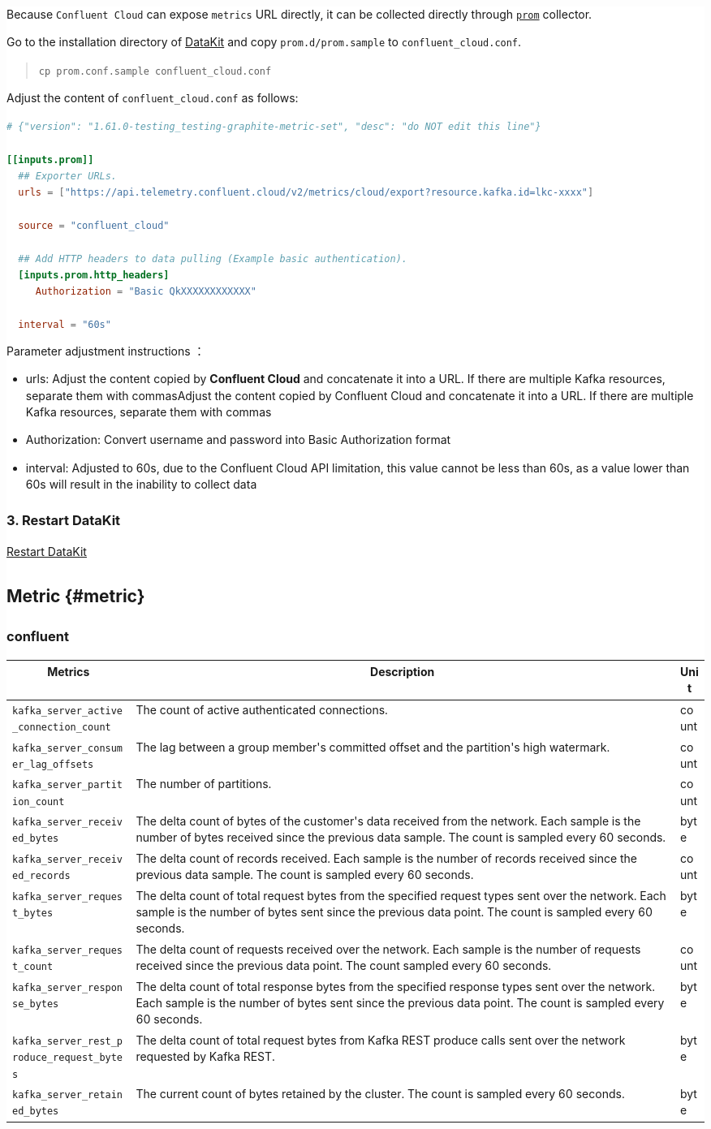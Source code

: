 Because `Confluent Cloud` can expose `metrics` URL directly, it can be collected directly through [`prom`](./prom.md) collector.


Go to the installation directory of [DataKit](./datakit_dir.md) and copy `prom.d/prom.sample` to `confluent_cloud.conf`.

> `cp prom.conf.sample confluent_cloud.conf`


Adjust the content of `confluent_cloud.conf` as follows:

```toml
# {"version": "1.61.0-testing_testing-graphite-metric-set", "desc": "do NOT edit this line"}

[[inputs.prom]]
  ## Exporter URLs.
  urls = ["https://api.telemetry.confluent.cloud/v2/metrics/cloud/export?resource.kafka.id=lkc-xxxx"]
  
  source = "confluent_cloud"

  ## Add HTTP headers to data pulling (Example basic authentication).
  [inputs.prom.http_headers]
     Authorization = "Basic QkXXXXXXXXXXXX"

  interval = "60s"

```

Parameter adjustment instructions ：

- urls: Adjust the content copied by **Confluent Cloud** and concatenate it into a URL. If there are multiple Kafka resources, separate them with commasAdjust the content copied by Confluent Cloud and concatenate it into a URL. If there are multiple Kafka resources, separate them with commas

- Authorization: Convert username and password into Basic Authorization format

- interval: Adjusted to 60s, due to the Confluent Cloud API limitation, this value cannot be less than 60s, as a value lower than 60s will result in the inability to collect data


### 3. Restart DataKit

[Restart DataKit](../datakit/datakit-service-how-to.md#manage-service)

## Metric {#metric}

### confluent

| Metrics | Description | Unit |
| -- | -- | -- |
| `kafka_server_active_connection_count` | The count of active authenticated connections. | count |
| `kafka_server_consumer_lag_offsets` | The lag between a group member's committed offset and the partition's high watermark.|count |
| `kafka_server_partition_count` | The number of partitions. |count |
| `kafka_server_received_bytes` | The delta count of bytes of the customer's data received from the network. Each sample is the number of bytes received since the previous data sample. The count is sampled every 60 seconds. |byte |
| `kafka_server_received_records` | The delta count of records received. Each sample is the number of records received since the previous data sample. The count is sampled every 60 seconds. |count |
| `kafka_server_request_bytes` | The delta count of total request bytes from the specified request types sent over the network. Each sample is the number of bytes sent since the previous data point. The count is sampled every 60 seconds.|byte |
| `kafka_server_request_count` | The delta count of requests received over the network. Each sample is the number of requests received since the previous data point. The count sampled every 60 seconds. |count |
| `kafka_server_response_bytes` | The delta count of total response bytes from the specified response types sent over the network. Each sample is the number of bytes sent since the previous data point. The count is sampled every 60 seconds. |byte |
| `kafka_server_rest_produce_request_bytes` | The delta count of total request bytes from Kafka REST produce calls sent over the network requested by Kafka REST. |byte |
| `kafka_server_retained_bytes` | The current count of bytes retained by the cluster. The count is sampled every 60 seconds. |byte |